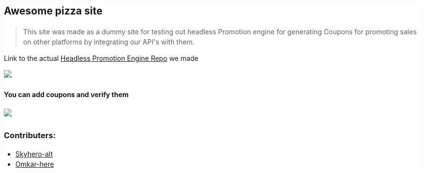 ## **Awesome pizza site**

> This site was made as a dummy site for testing out headless Promotion engine for generating Coupons for promoting sales on other platforms by integrating our API's with them.

Link to the actual [Headless Promotion Engine Repo](https://github.com/SAHILBODKHE/Promotion_Engine/tree/main) we made

<img src="https://media.discordapp.net/attachments/905074139327516691/1084493340654977145/ca03d7af-81e5-4a12-8a6b-fe1a59bd144f.png?width=1039&height=509" width="100%" />

#### **You can add coupons and verify them**

<img src="https://media.discordapp.net/attachments/905074139327516691/1084494045285453834/972b32d3-a3af-42d4-8e1c-87a9ff68d14b.png?width=1039&height=509" width="100%" />

### Contributers:

- [Skyhero-alt](https://github.com/Skyhero-alt)
- [Omkar-here](https://github.com/Omkar-here)
